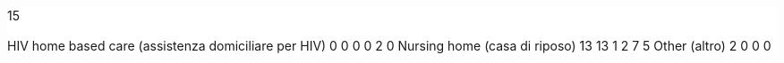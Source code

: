 15
</td>
</tr>
<tr>
<td style="text-align:left;">
HIV home based care (assistenza domiciliare per HIV)
</td>
<td style="text-align:left;">
0
</td>
<td style="text-align:left;">
0
</td>
<td style="text-align:left;">
0
</td>
<td style="text-align:left;">
0
</td>
<td style="text-align:left;">
2
</td>
<td style="text-align:left;">
0
</td>
</tr>
<tr>
<td style="text-align:left;">
Nursing home (casa di riposo)
</td>
<td style="text-align:left;">
13
</td>
<td style="text-align:left;">
13
</td>
<td style="text-align:left;">
1
</td>
<td style="text-align:left;">
2
</td>
<td style="text-align:left;">
7
</td>
<td style="text-align:left;">
5
</td>
</tr>
<tr>
<td style="text-align:left;">
Other (altro)
</td>
<td style="text-align:left;">
2
</td>
<td style="text-align:left;">
0
</td>
<td style="text-align:left;">
0
</td>
<td style="text-align:left;">
0